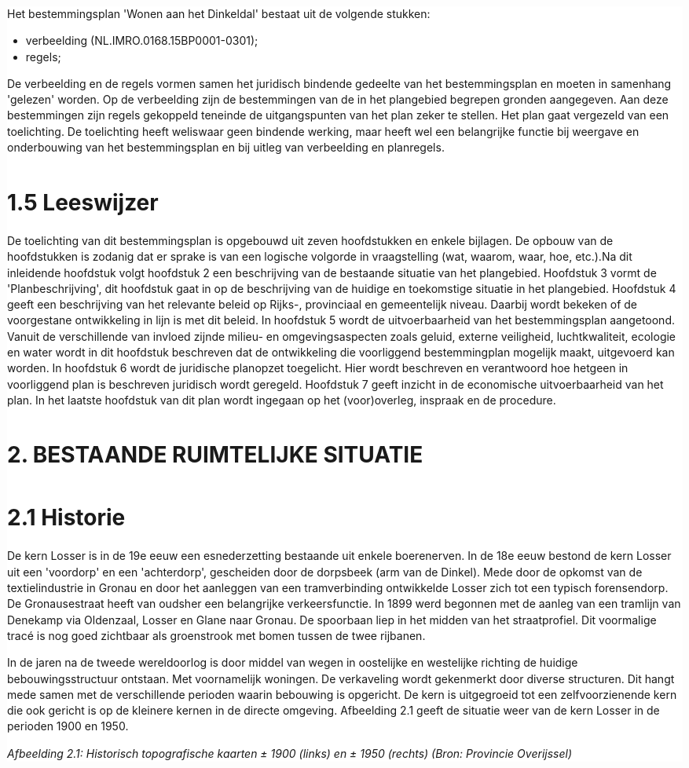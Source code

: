 Het bestemmingsplan 'Wonen aan het Dinkeldal' bestaat uit de volgende stukken:

- verbeelding (NL.IMRO.0168.15BP0001-0301);
- regels;

De verbeelding en de regels vormen samen het juridisch bindende gedeelte van het bestemmingsplan en moeten in samenhang 'gelezen' worden. Op de verbeelding zijn de bestemmingen van de in het plangebied begrepen gronden aangegeven. Aan deze bestemmingen zijn regels gekoppeld teneinde de uitgangspunten van het plan zeker te stellen. Het plan gaat vergezeld van een toelichting. De toelichting heeft weliswaar geen bindende werking, maar heeft wel een belangrijke functie bij weergave en onderbouwing van het bestemmingsplan en bij uitleg van verbeelding en planregels.

# <span id="page-7-0"></span>**1.5 Leeswijzer**

De toelichting van dit bestemmingsplan is opgebouwd uit zeven hoofdstukken en enkele bijlagen. De opbouw van de hoofdstukken is zodanig dat er sprake is van een logische volgorde in vraagstelling (wat, waarom, waar, hoe, etc.).Na dit inleidende hoofdstuk volgt hoofdstuk 2 een beschrijving van de bestaande situatie van het plangebied. Hoofdstuk 3 vormt de 'Planbeschrijving', dit hoofdstuk gaat in op de beschrijving van de huidige en toekomstige situatie in het plangebied. Hoofdstuk 4 geeft een beschrijving van het relevante beleid op Rijks-, provinciaal en gemeentelijk niveau. Daarbij wordt bekeken of de voorgestane ontwikkeling in lijn is met dit beleid. In hoofdstuk 5 wordt de uitvoerbaarheid van het bestemmingsplan aangetoond. Vanuit de verschillende van invloed zijnde milieu- en omgevingsaspecten zoals geluid, externe veiligheid, luchtkwaliteit, ecologie en water wordt in dit hoofdstuk beschreven dat de ontwikkeling die voorliggend bestemmingplan mogelijk maakt, uitgevoerd kan worden. In hoofdstuk 6 wordt de juridische planopzet toegelicht. Hier wordt beschreven en verantwoord hoe hetgeen in voorliggend plan is beschreven juridisch wordt geregeld. Hoofdstuk 7 geeft inzicht in de economische uitvoerbaarheid van het plan. In het laatste hoofdstuk van dit plan wordt ingegaan op het (voor)overleg, inspraak en de procedure.

# <span id="page-8-0"></span>**2. BESTAANDE RUIMTELIJKE SITUATIE**

# <span id="page-8-1"></span>**2.1 Historie**

De kern Losser is in de 19e eeuw een esnederzetting bestaande uit enkele boerenerven. In de 18e eeuw bestond de kern Losser uit een 'voordorp' en een 'achterdorp', gescheiden door de dorpsbeek (arm van de Dinkel). Mede door de opkomst van de textielindustrie in Gronau en door het aanleggen van een tramverbinding ontwikkelde Losser zich tot een typisch forensendorp. De Gronausestraat heeft van oudsher een belangrijke verkeersfunctie. In 1899 werd begonnen met de aanleg van een tramlijn van Denekamp via Oldenzaal, Losser en Glane naar Gronau. De spoorbaan liep in het midden van het straatprofiel. Dit voormalige tracé is nog goed zichtbaar als groenstrook met bomen tussen de twee rijbanen.

In de jaren na de tweede wereldoorlog is door middel van wegen in oostelijke en westelijke richting de huidige bebouwingsstructuur ontstaan. Met voornamelijk woningen. De verkaveling wordt gekenmerkt door diverse structuren. Dit hangt mede samen met de verschillende perioden waarin bebouwing is opgericht. De kern is uitgegroeid tot een zelfvoorzienende kern die ook gericht is op de kleinere kernen in de directe omgeving. Afbeelding 2.1 geeft de situatie weer van de kern Losser in de perioden 1900 en 1950.

<span id="page-8-2"></span>*Afbeelding 2.1: Historisch topografische kaarten ± 1900 (links) en ± 1950 (rechts) (Bron: Provincie Overijssel)*
